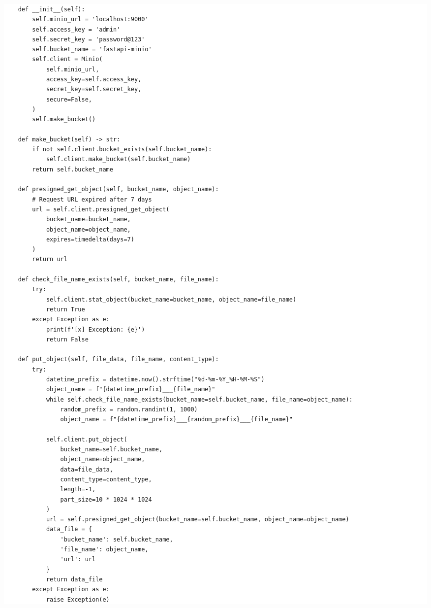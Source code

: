 ```
    def __init__(self):
        self.minio_url = 'localhost:9000'
        self.access_key = 'admin'
        self.secret_key = 'password@123'
        self.bucket_name = 'fastapi-minio'
        self.client = Minio(
            self.minio_url,
            access_key=self.access_key,
            secret_key=self.secret_key,
            secure=False,
        )
        self.make_bucket()

    def make_bucket(self) -> str:
        if not self.client.bucket_exists(self.bucket_name):
            self.client.make_bucket(self.bucket_name)
        return self.bucket_name

    def presigned_get_object(self, bucket_name, object_name):
        # Request URL expired after 7 days
        url = self.client.presigned_get_object(
            bucket_name=bucket_name,
            object_name=object_name,
            expires=timedelta(days=7)
        )
        return url

    def check_file_name_exists(self, bucket_name, file_name):
        try:
            self.client.stat_object(bucket_name=bucket_name, object_name=file_name)
            return True
        except Exception as e:
            print(f'[x] Exception: {e}')
            return False

    def put_object(self, file_data, file_name, content_type):
        try:
            datetime_prefix = datetime.now().strftime("%d-%m-%Y_%H-%M-%S")
            object_name = f"{datetime_prefix}___{file_name}"
            while self.check_file_name_exists(bucket_name=self.bucket_name, file_name=object_name):
                random_prefix = random.randint(1, 1000)
                object_name = f"{datetime_prefix}___{random_prefix}___{file_name}"

            self.client.put_object(
                bucket_name=self.bucket_name,
                object_name=object_name,
                data=file_data,
                content_type=content_type,
                length=-1,
                part_size=10 * 1024 * 1024
            )
            url = self.presigned_get_object(bucket_name=self.bucket_name, object_name=object_name)
            data_file = {
                'bucket_name': self.bucket_name,
                'file_name': object_name,
                'url': url
            }
            return data_file
        except Exception as e:
            raise Exception(e)

```